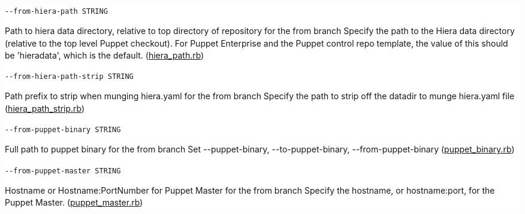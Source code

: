   <tr>
    <td valign=top>
      <pre><code>--from-hiera-path STRING</code></pre>
    </td>
    <td valign=top>
      Path to hiera data directory, relative to top directory of repository for the from branch
    </td>
    <td valign=top>
      Specify the path to the Hiera data directory (relative to the top level Puppet checkout). For Puppet Enterprise and the
Puppet control repo template, the value of this should be 'hieradata', which is the default. (<a href="../lib/octocatalog-diff/cli/options/hiera_path.rb">hiera_path.rb</a>)
    </td>
  </tr>

  <tr>
    <td valign=top>
      <pre><code>--from-hiera-path-strip STRING</code></pre>
    </td>
    <td valign=top>
      Path prefix to strip when munging hiera.yaml for the from branch
    </td>
    <td valign=top>
      Specify the path to strip off the datadir to munge hiera.yaml file (<a href="../lib/octocatalog-diff/cli/options/hiera_path_strip.rb">hiera_path_strip.rb</a>)
    </td>
  </tr>

  <tr>
    <td valign=top>
      <pre><code>--from-puppet-binary STRING</code></pre>
    </td>
    <td valign=top>
      Full path to puppet binary for the from branch
    </td>
    <td valign=top>
      Set --puppet-binary, --to-puppet-binary, --from-puppet-binary (<a href="../lib/octocatalog-diff/cli/options/puppet_binary.rb">puppet_binary.rb</a>)
    </td>
  </tr>

  <tr>
    <td valign=top>
      <pre><code>--from-puppet-master STRING</code></pre>
    </td>
    <td valign=top>
      Hostname or Hostname:PortNumber for Puppet Master for the from branch
    </td>
    <td valign=top>
      Specify the hostname, or hostname:port, for the Puppet Master. (<a href="../lib/octocatalog-diff/cli/options/puppet_master.rb">puppet_master.rb</a>)
    </td>
  </tr>
